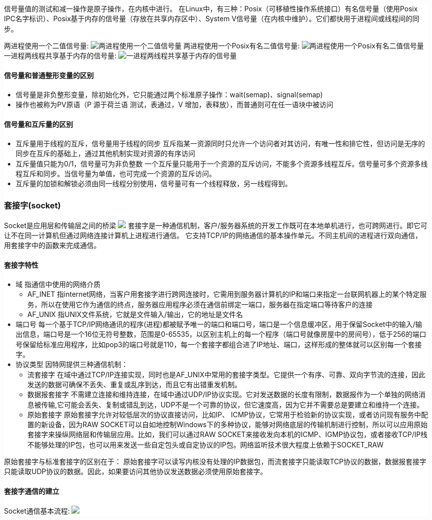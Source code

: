信号量值的测试和减一操作是原子操作，在内核中进行。
在Linux中，有三种：Posix（可移植性操作系统接口）有名信号量（使用Posix IPC名字标识）、Posix基于内存的信号量（存放在共享内存区中）、System V信号量（在内核中维护）。它们都快用于进程间或线程间的同步。

两进程使用一个二值信号量:
![两进程使用一个二值信号量](https://upload-images.jianshu.io/upload_images/1281379-376528c40d03717e.png?imageMogr2/auto-orient/strip|imageView2/2/w/635/format/webp)
两进程使用一个Posix有名二值信号量:
![两进程使用一个Posix有名二值信号量](https://upload-images.jianshu.io/upload_images/1281379-a72c8fbe22340031.png?imageMogr2/auto-orient/strip|imageView2/2/w/613/format/webp)
一进程两线程共享基于内存的信号量:
![一进程两线程共享基于内存的信号量](https://upload-images.jianshu.io/upload_images/1281379-a1b276fae9db985d.png?imageMogr2/auto-orient/strip|imageView2/2/w/284/format/webp)

#### 信号量和普通整形变量的区别
- 信号量是非负整形变量，除初始化外，它只能通过两个标准原子操作：wait(semap)、signal(semap)
- 操作也被称为PV原语（P 源于荷兰语 测试，表通过，V 增加，表释放），而普通则可在任一语块中被访问

#### 信号量和互斥量的区别
- 互斥量用于线程的互斥，信号量用于线程的同步 
    互斥指某一资源同时只允许一个访问者对其访问，有唯一性和排它性，但访问是无序的
    同步在互斥的基础上，通过其他机制实现对资源的有序访问
- 互斥量值只能为0/1，信号量可为非负整数
    一个互斥量只能用于一个资源的互斥访问，不能多个资源多线程互斥。信号量可多个资源多线程互斥和同步。当信号量为单值，也可完成一个资源的互斥访问。
- 互斥量的加锁和解锁必须由同一线程分别使用，信号量可有一个线程释放，另一线程得到。
### 套接字(socket)
Socket是应用层和传输层之间的桥梁
![](https://upload-images.jianshu.io/upload_images/1281379-2db1deb0115ec4f2.png?imageMogr2/auto-orient/strip|imageView2/2/w/319/format/webp)
套接字是一种通信机制，客户/服务器系统的开发工作既可在本地单机进行，也可跨网进行。即它可让不在同一计算机但通过网络连接计算机上进程进行通信。
它支持TCP/IP的网络通信的基本操作单元。不同主机间的进程进行双向通信，用套接字中的函数来完成通信。
#### 套接字特性
- 域 指通信中使用的网络介质
    - AF_INET 指internet网络，当客户用套接字进行跨网连接时，它需用到服务器计算机的IP和端口来指定一台联网机器上的某个特定服务，所以在使用它作为通信的终点，服务器应用程序必须在通信前绑定一端口，服务器在指定端口等待客户的连接
    - AF_UNIX 指UNIX文件系统，它就是文件输入/输出，它的地址是文件名
- 端口号
    每一个基于TCP/IP网络通讯的程序(进程)都被赋予唯一的端口和端口号，端口是一个信息缓冲区，用于保留Socket中的输入/输出信息，端口号是一个16位无符号整数，范围是0-65535，以区别主机上的每一个程序（端口号就像房屋中的房间号），低于256的端口号保留给标准应用程序，比如pop3的端口号就是110，每一个套接字都组合进了IP地址、端口，这样形成的整体就可以区别每一个套接字。
- 协议类型
   因特网提供三种通信机制：
    - 流套接字 在域中通过TCP/IP连接实现，同时也是AF_UNIX中常用的套接字类型。它提供一个有序、可靠、双向字节流的连接，因此发送的数据可确保不丢失、重复或乱序到达，而且它有出错重发机制。
    - 数据报套接字 不需建立连接和维持连接，在域中通过UDP/IP协议实现。它对发送数据的长度有限制，数据报作为一个单独的网络消息被传输,它可能会丢失、复制或错乱到达，UDP不是一个可靠的协议，但它速度高，因为它并不需要总是要建立和维持一个连接。
    - 原始套接字 原始套接字允许对较低层次的协议直接访问，比如IP、 ICMP协议，它常用于检验新的协议实现，或者访问现有服务中配置的新设备，因为RAW SOCKET可以自如地控制Windows下的多种协议，能够对网络底层的传输机制进行控制，所以可以应用原始套接字来操纵网络层和传输层应用。比如，我们可以通过RAW SOCKET来接收发向本机的ICMP、IGMP协议包，或者接收TCP/IP栈不能够处理的IP包，也可以用来发送一些自定包头或自定协议的IP包。网络监听技术很大程度上依赖于SOCKET_RAW

原始套接字与标准套接字的区别在于：
原始套接字可以读写内核没有处理的IP数据包，而流套接字只能读取TCP协议的数据，数据报套接字只能读取UDP协议的数据。因此，如果要访问其他协议发送数据必须使用原始套接字。

#### 套接字通信的建立
Socket通信基本流程:
![](https://upload-images.jianshu.io/upload_images/1281379-2575b81bbab6b67b.png?imageMogr2/auto-orient/strip|imageView2/2/w/437/format/webp)

